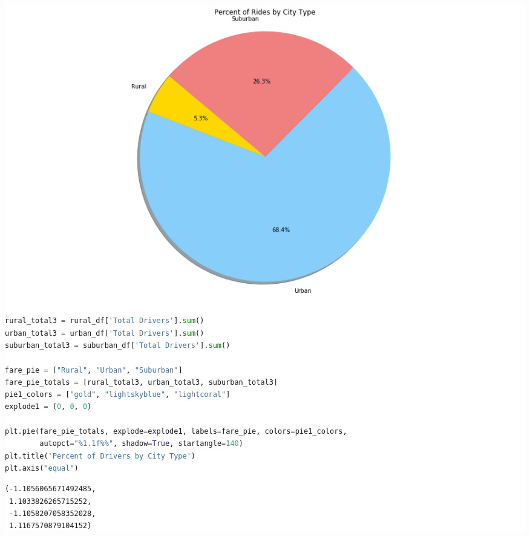 
![png](Pyber_files/Pyber_5_1.png)



```python
rural_total3 = rural_df['Total Drivers'].sum()
urban_total3 = urban_df['Total Drivers'].sum()
suburban_total3 = suburban_df['Total Drivers'].sum()

fare_pie = ["Rural", "Urban", "Suburban"]
fare_pie_totals = [rural_total3, urban_total3, suburban_total3]
pie1_colors = ["gold", "lightskyblue", "lightcoral"]
explode1 = (0, 0, 0)

plt.pie(fare_pie_totals, explode=explode1, labels=fare_pie, colors=pie1_colors,
        autopct="%1.1f%%", shadow=True, startangle=140)
plt.title('Percent of Drivers by City Type')
plt.axis("equal")
```




    (-1.1056065671492485,
     1.1033826265715252,
     -1.1058207058352028,
     1.1167570879104152)


